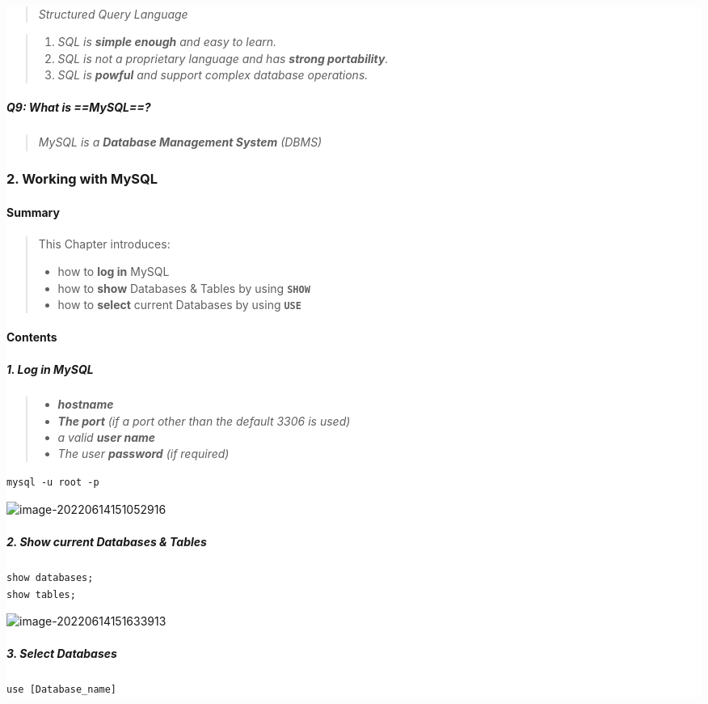 > *Structured Query Language*

>1. *SQL is **simple enough** and easy to learn.*
>2. *SQL is not a proprietary language and has **strong portability**.*
>3. *SQL is **powful** and support complex database operations.*



##### **Q9: What is ==MySQL==?**

> *MySQL is a **Database Management System** (DBMS)*





### 2. Working with MySQL

#### Summary

> This Chapter introduces:
>
> + how to **log in** MySQL
> + how to **show** Databases & Tables by using  **`SHOW`**
> + how to **select** current Databases by using **`USE`**



#### Contents

##### 1. Log in MySQL

> + ***hostname***
> + ***The port** (if a port other than the default 3306 is used)*
> + *a valid **user name***
> + *The user **password** (if required)*

```mysql
mysql -u root -p
```

![image-20220614151052916](https://tva1.sinaimg.cn/large/e6c9d24ely1h37sia9ryuj21ce0kcdjt.jpg)



##### 2. Show current Databases & Tables

```mysql
show databases;
show tables;
```

![image-20220614151633913](https://tva1.sinaimg.cn/large/e6c9d24ely1h37so5vs9rj21480lkjur.jpg)



##### 3. Select Databases

```mysql
use [Database_name]
```
